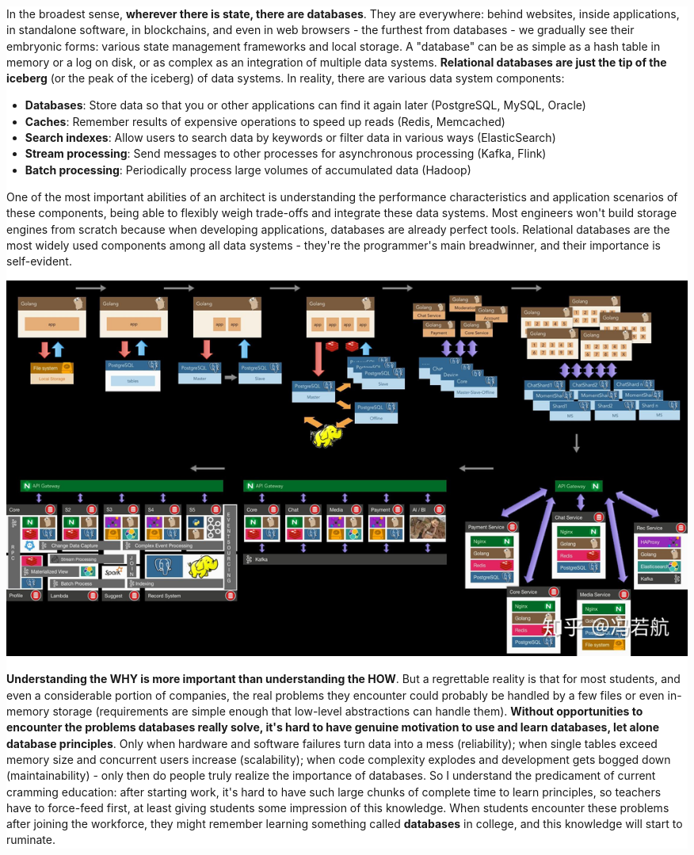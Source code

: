 In the broadest sense, **wherever there is state, there are databases**. They are everywhere: behind websites, inside applications, in standalone software, in blockchains, and even in web browsers - the furthest from databases - we gradually see their embryonic forms: various state management frameworks and local storage. A "database" can be as simple as a hash table in memory or a log on disk, or as complex as an integration of multiple data systems. **Relational databases are just the tip of the iceberg** (or the peak of the iceberg) of data systems. In reality, there are various data system components:

- **Databases**: Store data so that you or other applications can find it again later (PostgreSQL, MySQL, Oracle)
- **Caches**: Remember results of expensive operations to speed up reads (Redis, Memcached)
- **Search indexes**: Allow users to search data by keywords or filter data in various ways (ElasticSearch)
- **Stream processing**: Send messages to other processes for asynchronous processing (Kafka, Flink)
- **Batch processing**: Periodically process large volumes of accumulated data (Hadoop)

One of the most important abilities of an architect is understanding the performance characteristics and application scenarios of these components, being able to flexibly weigh trade-offs and integrate these data systems. Most engineers won't build storage engines from scratch because when developing applications, databases are already perfect tools. Relational databases are the most widely used components among all data systems - they're the programmer's main breadwinner, and their importance is self-evident.

![](why-learn-db-1.jpg)

**Understanding the WHY is more important than understanding the HOW**. But a regrettable reality is that for most students, and even a considerable portion of companies, the real problems they encounter could probably be handled by a few files or even in-memory storage (requirements are simple enough that low-level abstractions can handle them). **Without opportunities to encounter the problems databases really solve, it's hard to have genuine motivation to use and learn databases, let alone database principles**. Only when hardware and software failures turn data into a mess (reliability); when single tables exceed memory size and concurrent users increase (scalability); when code complexity explodes and development gets bogged down (maintainability) - only then do people truly realize the importance of databases. So I understand the predicament of current cramming education: after starting work, it's hard to have such large chunks of complete time to learn principles, so teachers have to force-feed first, at least giving students some impression of this knowledge. When students encounter these problems after joining the workforce, they might remember learning something called **databases** in college, and this knowledge will start to ruminate.
